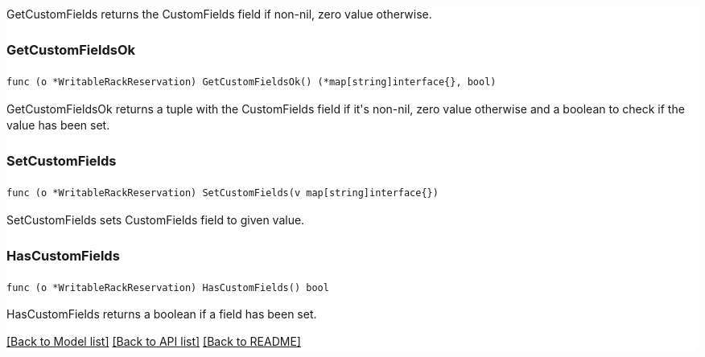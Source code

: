 GetCustomFields returns the CustomFields field if non-nil, zero value otherwise.

### GetCustomFieldsOk

`func (o *WritableRackReservation) GetCustomFieldsOk() (*map[string]interface{}, bool)`

GetCustomFieldsOk returns a tuple with the CustomFields field if it's non-nil, zero value otherwise
and a boolean to check if the value has been set.

### SetCustomFields

`func (o *WritableRackReservation) SetCustomFields(v map[string]interface{})`

SetCustomFields sets CustomFields field to given value.

### HasCustomFields

`func (o *WritableRackReservation) HasCustomFields() bool`

HasCustomFields returns a boolean if a field has been set.


[[Back to Model list]](../README.md#documentation-for-models) [[Back to API list]](../README.md#documentation-for-api-endpoints) [[Back to README]](../README.md)


